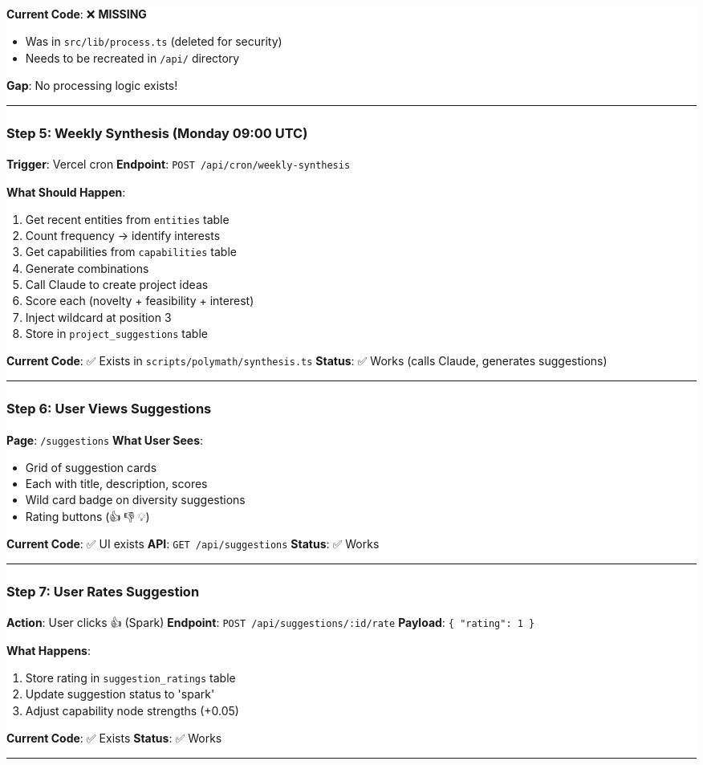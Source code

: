 **Current Code**: ❌ **MISSING**
- Was in `src/lib/process.ts` (deleted for security)
- Needs to be recreated in `/api/` directory

**Gap**: No processing logic exists!

---

### Step 5: Weekly Synthesis (Monday 09:00 UTC)
**Trigger**: Vercel cron
**Endpoint**: `POST /api/cron/weekly-synthesis`

**What Should Happen**:
1. Get recent entities from `entities` table
2. Count frequency → identify interests
3. Get capabilities from `capabilities` table
4. Generate combinations
5. Call Claude to create project ideas
6. Score each (novelty + feasibility + interest)
7. Inject wildcard at position 3
8. Store in `project_suggestions` table

**Current Code**: ✅ Exists in `scripts/polymath/synthesis.ts`
**Status**: ✅ Works (calls Claude, generates suggestions)

---

### Step 6: User Views Suggestions
**Page**: `/suggestions`
**What User Sees**:
- Grid of suggestion cards
- Each with title, description, scores
- Wild card badge on diversity suggestions
- Rating buttons (👍 👎 💡)

**Current Code**: ✅ UI exists
**API**: `GET /api/suggestions`
**Status**: ✅ Works

---

### Step 7: User Rates Suggestion
**Action**: User clicks 👍 (Spark)
**Endpoint**: `POST /api/suggestions/:id/rate`
**Payload**: `{ "rating": 1 }`

**What Happens**:
1. Store rating in `suggestion_ratings` table
2. Update suggestion status to 'spark'
3. Adjust capability node strengths (+0.05)

**Current Code**: ✅ Exists
**Status**: ✅ Works

---